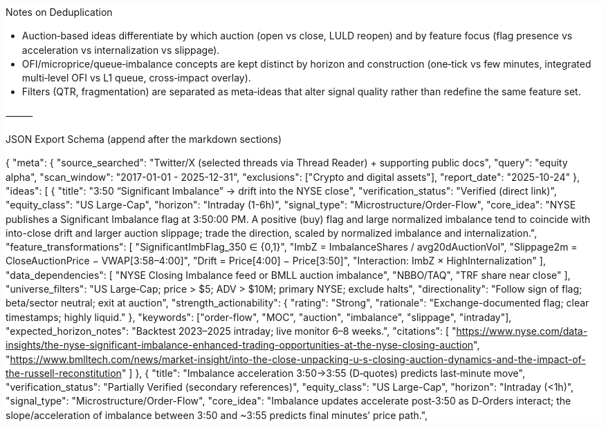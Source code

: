 Notes on Deduplication
- Auction‑based ideas differentiate by which auction (open vs close, LULD reopen) and by feature focus (flag presence vs acceleration vs internalization vs slippage).
- OFI/microprice/queue‑imbalance concepts are kept distinct by horizon and construction (one‑tick vs few minutes, integrated multi‑level OFI vs L1 queue, cross‑impact overlay).
- Filters (QTR, fragmentation) are separated as meta‑ideas that alter signal quality rather than redefine the same feature set.

⸻

JSON Export Schema (append after the markdown sections)

{
  "meta": {
    "source_searched": "Twitter/X (selected threads via Thread Reader) + supporting public docs",
    "query": "equity alpha",
    "scan_window": "2017-01-01 - 2025-12-31",
    "exclusions": ["Crypto and digital assets"],
    "report_date": "2025-10-24"
  },
  "ideas": [
    {
      "title": "3:50 “Significant Imbalance” → drift into the NYSE close",
      "verification_status": "Verified (direct link)",
      "equity_class": "US Large-Cap",
      "horizon": "Intraday (1-6h)",
      "signal_type": "Microstructure/Order-Flow",
      "core_idea": "NYSE publishes a Significant Imbalance flag at 3:50:00 PM. A positive (buy) flag and large normalized imbalance tend to coincide with into-close drift and larger auction slippage; trade the direction, scaled by normalized imbalance and internalization.",
      "feature_transformations": [
        "SignificantImbFlag_350 ∈ {0,1}",
        "ImbZ = ImbalanceShares / avg20dAuctionVol",
        "Slippage2m = CloseAuctionPrice − VWAP[3:58–4:00]",
        "Drift = Price[4:00] − Price[3:50]",
        "Interaction: ImbZ × HighInternalization"
      ],
      "data_dependencies": [
        "NYSE Closing Imbalance feed or BMLL auction imbalance",
        "NBBO/TAQ",
        "TRF share near close"
      ],
      "universe_filters": "US Large‑Cap; price > $5; ADV > $10M; primary NYSE; exclude halts",
      "directionality": "Follow sign of flag; beta/sector neutral; exit at auction",
      "strength_actionability": {
        "rating": "Strong",
        "rationale": "Exchange-documented flag; clear timestamps; highly liquid."
      },
      "keywords": ["order-flow", "MOC", "auction", "imbalance", "slippage", "intraday"],
      "expected_horizon_notes": "Backtest 2023–2025 intraday; live monitor 6–8 weeks.",
      "citations": [
        "https://www.nyse.com/data-insights/the-nyse-significant-imbalance-enhanced-trading-opportunities-at-the-nyse-closing-auction",
        "https://www.bmlltech.com/news/market-insight/into-the-close-unpacking-u-s-closing-auction-dynamics-and-the-impact-of-the-russell-reconstitution"
      ]
    },
    {
      "title": "Imbalance acceleration 3:50→3:55 (D‑quotes) predicts last‑minute move",
      "verification_status": "Partially Verified (secondary references)",
      "equity_class": "US Large-Cap",
      "horizon": "Intraday (<1h)",
      "signal_type": "Microstructure/Order-Flow",
      "core_idea": "Imbalance updates accelerate post‑3:50 as D‑Orders interact; the slope/acceleration of imbalance between 3:50 and ~3:55 predicts final minutes’ price path.",